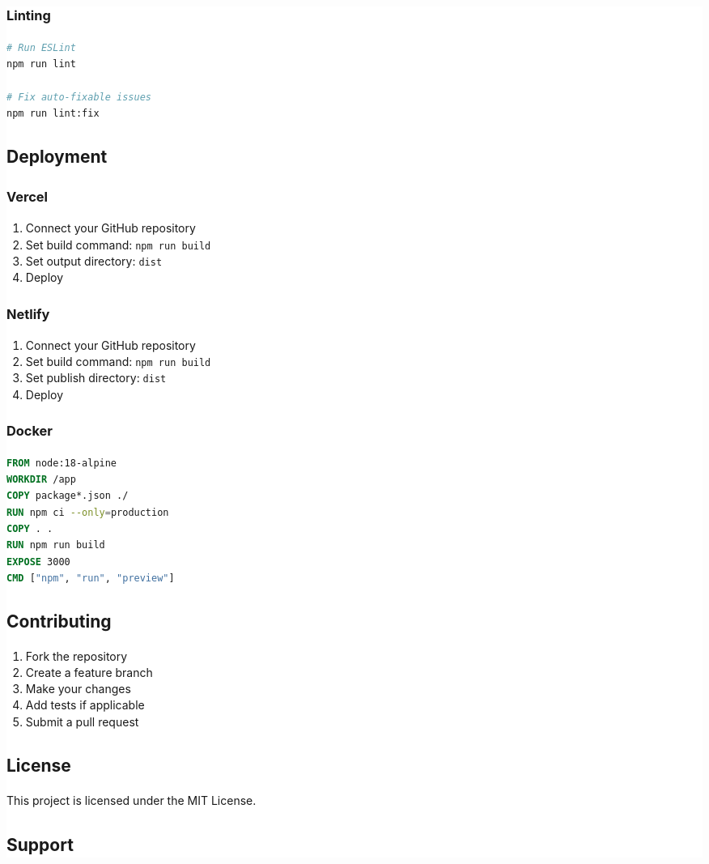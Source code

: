 ### Linting

```bash
# Run ESLint
npm run lint

# Fix auto-fixable issues
npm run lint:fix
```

## Deployment

### Vercel

1. Connect your GitHub repository
2. Set build command: `npm run build`
3. Set output directory: `dist`
4. Deploy

### Netlify

1. Connect your GitHub repository
2. Set build command: `npm run build`
3. Set publish directory: `dist`
4. Deploy

### Docker

```dockerfile
FROM node:18-alpine
WORKDIR /app
COPY package*.json ./
RUN npm ci --only=production
COPY . .
RUN npm run build
EXPOSE 3000
CMD ["npm", "run", "preview"]
```

## Contributing

1. Fork the repository
2. Create a feature branch
3. Make your changes
4. Add tests if applicable
5. Submit a pull request

## License

This project is licensed under the MIT License.

## Support
